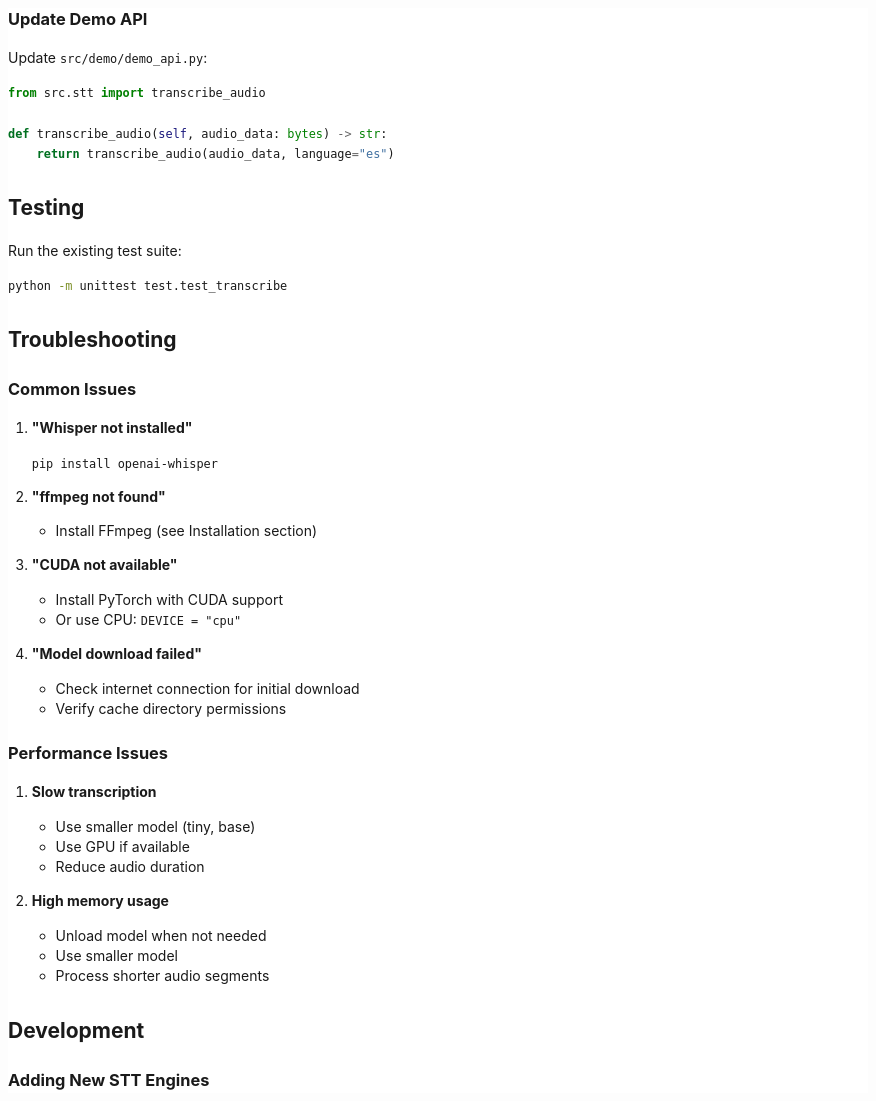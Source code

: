 
### Update Demo API

Update `src/demo/demo_api.py`:

```python
from src.stt import transcribe_audio

def transcribe_audio(self, audio_data: bytes) -> str:
    return transcribe_audio(audio_data, language="es")
```

## Testing

Run the existing test suite:

```bash
python -m unittest test.test_transcribe
```

## Troubleshooting

### Common Issues

1. **"Whisper not installed"**
   ```bash
   pip install openai-whisper
   ```

2. **"ffmpeg not found"**
   - Install FFmpeg (see Installation section)

3. **"CUDA not available"**
   - Install PyTorch with CUDA support
   - Or use CPU: `DEVICE = "cpu"`

4. **"Model download failed"**
   - Check internet connection for initial download
   - Verify cache directory permissions

### Performance Issues

1. **Slow transcription**
   - Use smaller model (tiny, base)
   - Use GPU if available
   - Reduce audio duration

2. **High memory usage**
   - Unload model when not needed
   - Use smaller model
   - Process shorter audio segments

## Development

### Adding New STT Engines
